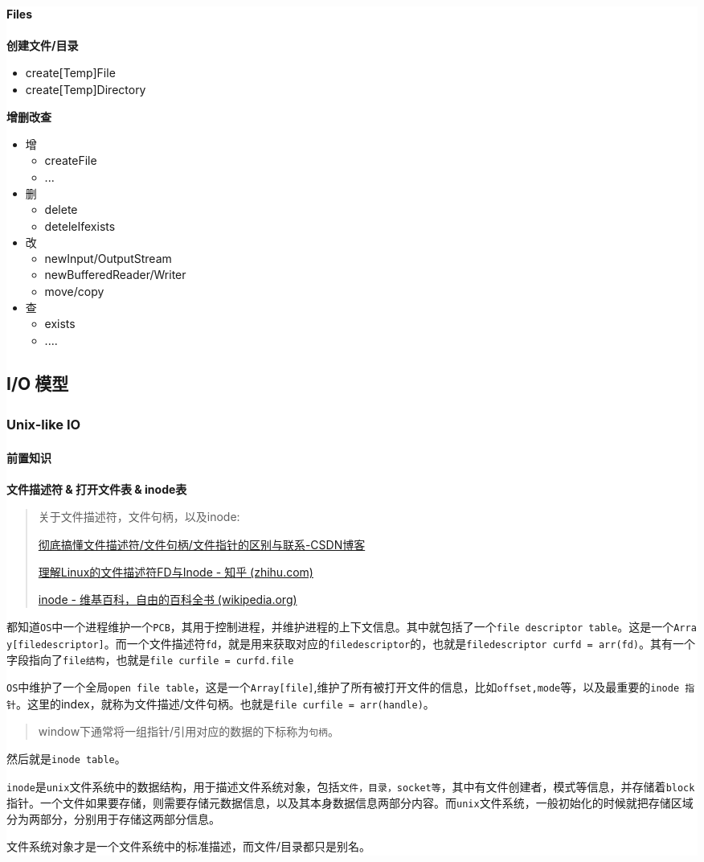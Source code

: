 
#### Files

**创建文件/目录**

* create[Temp]File
* create[Temp]Directory

**增删改查**

* 增
  * createFile
  * ...
* 删
  * delete
  * deteleIfexists
* 改
  * newInput/OutputStream
  * newBufferedReader/Writer
  * move/copy
* 查
  * exists
  * ....

## I/O 模型

### Unix-like IO

#### 前置知识

**文件描述符 & 打开文件表 & inode表**

> 关于文件描述符，文件句柄，以及inode:
>
> [彻底搞懂文件描述符/文件句柄/文件指针的区别与联系-CSDN博客](https://blog.csdn.net/nazeniwaresakini/article/details/104220111)
>
> [理解Linux的文件描述符FD与Inode - 知乎 (zhihu.com)](https://zhuanlan.zhihu.com/p/143430585)
>
> [inode - 维基百科，自由的百科全书 (wikipedia.org)](https://zh.wikipedia.org/wiki/Inode)

都知道`OS`中一个进程维护一个`PCB`，其用于控制进程，并维护进程的上下文信息。其中就包括了一个`file descriptor table`。这是一个`Array[filedescriptor]`。而一个文件描述符`fd`，就是用来获取对应的`filedescriptor`的，也就是`filedescriptor curfd = arr(fd)`。其有一个字段指向了`file结构`，也就是`file curfile = curfd.file`

`OS`中维护了一个全局`open file table`，这是一个`Array[file]`,维护了所有被打开文件的信息，比如`offset,mode`等，以及最重要的`inode 指针`。这里的index，就称为文件描述/文件句柄。也就是`file curfile = arr(handle)`。

> window下通常将一组指针/引用对应的数据的下标称为`句柄`。

然后就是`inode table`。

`inode`是`unix`文件系统中的数据结构，用于描述文件系统对象，包括`文件，目录，socket等`，其中有文件创建者，模式等信息，并存储着`block`指针。一个文件如果要存储，则需要存储元数据信息，以及其本身数据信息两部分内容。而`unix`文件系统，一般初始化的时候就把存储区域分为两部分，分别用于存储这两部分信息。

文件系统对象才是一个文件系统中的标准描述，而文件/目录都只是别名。
